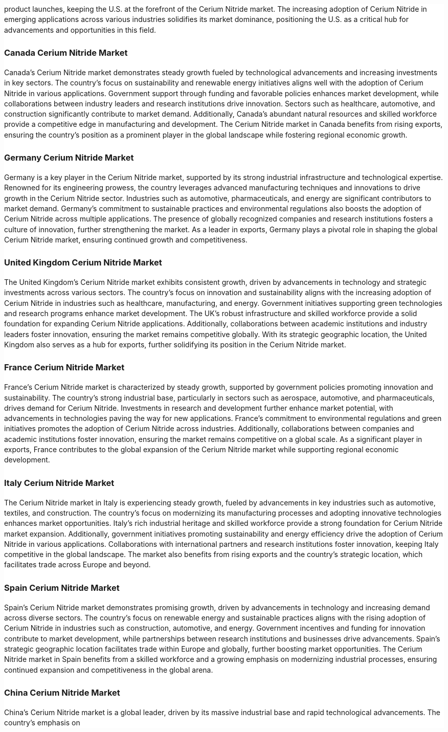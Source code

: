 product launches, keeping the U.S. at the forefront of the Cerium Nitride market. The increasing adoption of Cerium Nitride in emerging applications across various industries solidifies its market dominance, positioning the U.S. as a critical hub for advancements and opportunities in this field.</p><h3>Canada Cerium Nitride Market</h3><p>Canada&rsquo;s Cerium Nitride market demonstrates steady growth fueled by technological advancements and increasing investments in key sectors. The country&rsquo;s focus on sustainability and renewable energy initiatives aligns well with the adoption of Cerium Nitride in various applications. Government support through funding and favorable policies enhances market development, while collaborations between industry leaders and research institutions drive innovation. Sectors such as healthcare, automotive, and construction significantly contribute to market demand. Additionally, Canada&rsquo;s abundant natural resources and skilled workforce provide a competitive edge in manufacturing and development. The Cerium Nitride market in Canada benefits from rising exports, ensuring the country&rsquo;s position as a prominent player in the global landscape while fostering regional economic growth.</p><h3>Germany Cerium Nitride Market</h3><p>Germany is a key player in the Cerium Nitride market, supported by its strong industrial infrastructure and technological expertise. Renowned for its engineering prowess, the country leverages advanced manufacturing techniques and innovations to drive growth in the Cerium Nitride sector. Industries such as automotive, pharmaceuticals, and energy are significant contributors to market demand. Germany&rsquo;s commitment to sustainable practices and environmental regulations also boosts the adoption of Cerium Nitride across multiple applications. The presence of globally recognized companies and research institutions fosters a culture of innovation, further strengthening the market. As a leader in exports, Germany plays a pivotal role in shaping the global Cerium Nitride market, ensuring continued growth and competitiveness.</p><h3>United Kingdom Cerium Nitride Market</h3><p>The United Kingdom&rsquo;s Cerium Nitride market exhibits consistent growth, driven by advancements in technology and strategic investments across various sectors. The country&rsquo;s focus on innovation and sustainability aligns with the increasing adoption of Cerium Nitride in industries such as healthcare, manufacturing, and energy. Government initiatives supporting green technologies and research programs enhance market development. The UK&rsquo;s robust infrastructure and skilled workforce provide a solid foundation for expanding Cerium Nitride applications. Additionally, collaborations between academic institutions and industry leaders foster innovation, ensuring the market remains competitive globally. With its strategic geographic location, the United Kingdom also serves as a hub for exports, further solidifying its position in the Cerium Nitride market.</p><h3>France Cerium Nitride Market</h3><p>France&rsquo;s Cerium Nitride market is characterized by steady growth, supported by government policies promoting innovation and sustainability. The country&rsquo;s strong industrial base, particularly in sectors such as aerospace, automotive, and pharmaceuticals, drives demand for Cerium Nitride. Investments in research and development further enhance market potential, with advancements in technologies paving the way for new applications. France&rsquo;s commitment to environmental regulations and green initiatives promotes the adoption of Cerium Nitride across industries. Additionally, collaborations between companies and academic institutions foster innovation, ensuring the market remains competitive on a global scale. As a significant player in exports, France contributes to the global expansion of the Cerium Nitride market while supporting regional economic development.</p><h3>Italy Cerium Nitride Market</h3><p>The Cerium Nitride market in Italy is experiencing steady growth, fueled by advancements in key industries such as automotive, textiles, and construction. The country&rsquo;s focus on modernizing its manufacturing processes and adopting innovative technologies enhances market opportunities. Italy&rsquo;s rich industrial heritage and skilled workforce provide a strong foundation for Cerium Nitride market expansion. Additionally, government initiatives promoting sustainability and energy efficiency drive the adoption of Cerium Nitride in various applications. Collaborations with international partners and research institutions foster innovation, keeping Italy competitive in the global landscape. The market also benefits from rising exports and the country&rsquo;s strategic location, which facilitates trade across Europe and beyond.</p><h3>Spain Cerium Nitride Market</h3><p>Spain&rsquo;s Cerium Nitride market demonstrates promising growth, driven by advancements in technology and increasing demand across diverse sectors. The country&rsquo;s focus on renewable energy and sustainable practices aligns with the rising adoption of Cerium Nitride in industries such as construction, automotive, and energy. Government incentives and funding for innovation contribute to market development, while partnerships between research institutions and businesses drive advancements. Spain&rsquo;s strategic geographic location facilitates trade within Europe and globally, further boosting market opportunities. The Cerium Nitride market in Spain benefits from a skilled workforce and a growing emphasis on modernizing industrial processes, ensuring continued expansion and competitiveness in the global arena.</p><h3>China Cerium Nitride Market</h3><p>China&rsquo;s Cerium Nitride market is a global leader, driven by its massive industrial base and rapid technological advancements. The country&rsquo;s emphasis on